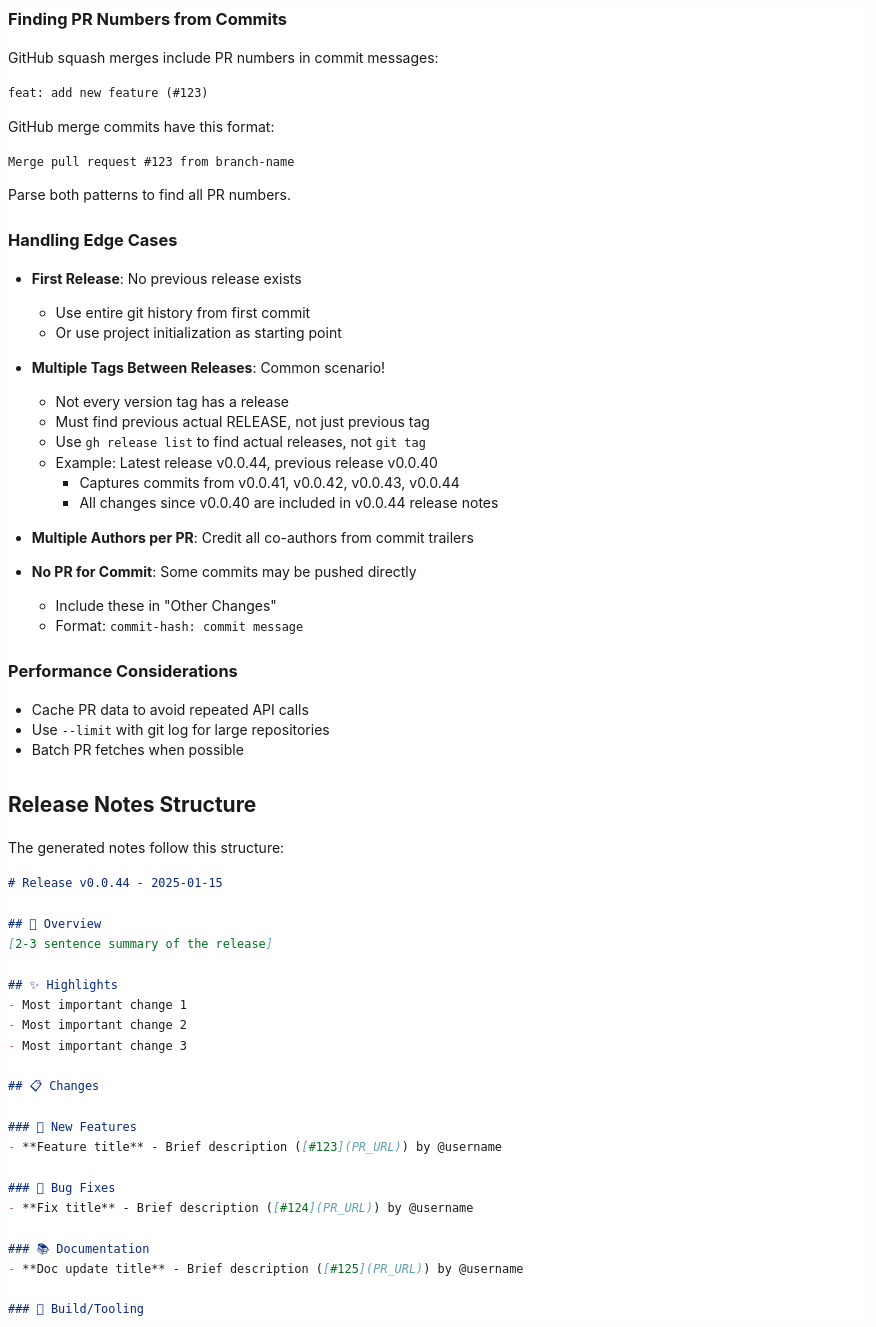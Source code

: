 ### Finding PR Numbers from Commits

GitHub squash merges include PR numbers in commit messages:
```
feat: add new feature (#123)
```

GitHub merge commits have this format:
```
Merge pull request #123 from branch-name
```

Parse both patterns to find all PR numbers.

### Handling Edge Cases

- **First Release**: No previous release exists
  - Use entire git history from first commit
  - Or use project initialization as starting point

- **Multiple Tags Between Releases**: Common scenario!
  - Not every version tag has a release
  - Must find previous actual RELEASE, not just previous tag
  - Use `gh release list` to find actual releases, not `git tag`
  - Example: Latest release v0.0.44, previous release v0.0.40
    - Captures commits from v0.0.41, v0.0.42, v0.0.43, v0.0.44
    - All changes since v0.0.40 are included in v0.0.44 release notes

- **Multiple Authors per PR**: Credit all co-authors from commit trailers

- **No PR for Commit**: Some commits may be pushed directly
  - Include these in "Other Changes"
  - Format: `commit-hash: commit message`

### Performance Considerations

- Cache PR data to avoid repeated API calls
- Use `--limit` with git log for large repositories
- Batch PR fetches when possible

## Release Notes Structure

The generated notes follow this structure:

```markdown
# Release v0.0.44 - 2025-01-15

## 🎯 Overview
[2-3 sentence summary of the release]

## ✨ Highlights
- Most important change 1
- Most important change 2
- Most important change 3

## 📋 Changes

### 🎉 New Features
- **Feature title** - Brief description ([#123](PR_URL)) by @username

### 🐛 Bug Fixes
- **Fix title** - Brief description ([#124](PR_URL)) by @username

### 📚 Documentation
- **Doc update title** - Brief description ([#125](PR_URL)) by @username

### 🔧 Build/Tooling
```